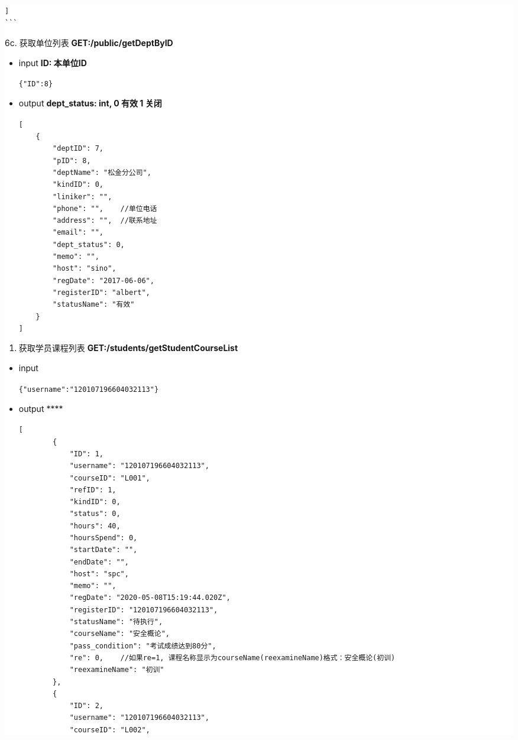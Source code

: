     ] 
    ``` 

6c. 获取单位列表   **GET:/public/getDeptByID**
  * input   **ID: 本单位ID**
    ```
    {"ID":8}
    ``` 

  * output   **dept_status: int, 0 有效  1 关闭**
    ```
    [
        {
            "deptID": 7,
            "pID": 8,
            "deptName": "松金分公司",
            "kindID": 0,
            "liniker": "",
            "phone": "",    //单位电话
            "address": "",  //联系地址
            "email": "",
            "dept_status": 0,
            "memo": "",
            "host": "sino",
            "regDate": "2017-06-06",
            "registerID": "albert",
            "statusName": "有效"
        }
    ] 
    ``` 

1. 获取学员课程列表   **GET:/students/getStudentCourseList**
  * input
    ```
    {"username":"120107196604032113"}
    ``` 

  * output   ****
     
    ```
    [
            {
                "ID": 1,
                "username": "120107196604032113",
                "courseID": "L001",
                "refID": 1,
                "kindID": 0,
                "status": 0,
                "hours": 40,
                "hoursSpend": 0,
                "startDate": "",
                "endDate": "",
                "host": "spc",
                "memo": "",
                "regDate": "2020-05-08T15:19:44.020Z",
                "registerID": "120107196604032113",
                "statusName": "待执行",
                "courseName": "安全概论",
                "pass_condition": "考试成绩达到80分",
                "re": 0,    //如果re=1, 课程名称显示为courseName(reexamineName)格式：安全概论(初训)
                "reexamineName": "初训"
            },
            {
                "ID": 2,
                "username": "120107196604032113",
                "courseID": "L002",